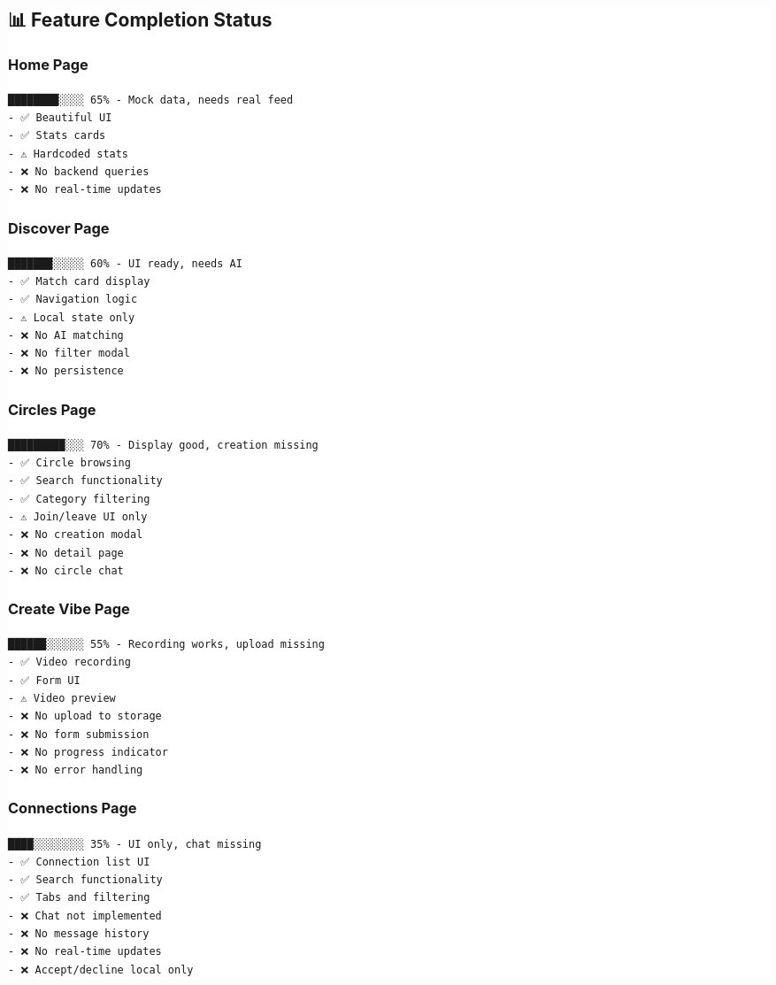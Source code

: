 ## 📊 Feature Completion Status

### Home Page
```
████████░░░░ 65% - Mock data, needs real feed
- ✅ Beautiful UI
- ✅ Stats cards
- ⚠️ Hardcoded stats
- ❌ No backend queries
- ❌ No real-time updates
```

### Discover Page
```
███████░░░░░ 60% - UI ready, needs AI
- ✅ Match card display
- ✅ Navigation logic
- ⚠️ Local state only
- ❌ No AI matching
- ❌ No filter modal
- ❌ No persistence
```

### Circles Page
```
█████████░░░ 70% - Display good, creation missing
- ✅ Circle browsing
- ✅ Search functionality
- ✅ Category filtering
- ⚠️ Join/leave UI only
- ❌ No creation modal
- ❌ No detail page
- ❌ No circle chat
```

### Create Vibe Page
```
██████░░░░░░ 55% - Recording works, upload missing
- ✅ Video recording
- ✅ Form UI
- ⚠️ Video preview
- ❌ No upload to storage
- ❌ No form submission
- ❌ No progress indicator
- ❌ No error handling
```

### Connections Page
```
████░░░░░░░░ 35% - UI only, chat missing
- ✅ Connection list UI
- ✅ Search functionality
- ✅ Tabs and filtering
- ❌ Chat not implemented
- ❌ No message history
- ❌ No real-time updates
- ❌ Accept/decline local only
```
